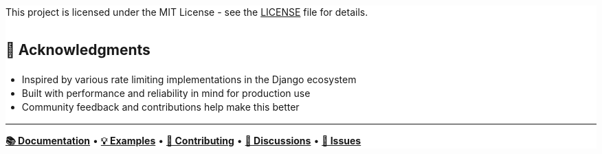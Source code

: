 This project is licensed under the MIT License - see the [LICENSE](LICENSE) file for details.

## 🙏 Acknowledgments

- Inspired by various rate limiting implementations in the Django ecosystem
- Built with performance and reliability in mind for production use
- Community feedback and contributions help make this better

---

**[📚 Documentation](docs/)** • **[💡 Examples](examples/)** • **[🤝 Contributing](CONTRIBUTING.md)** • **[💬 Discussions](https://github.com/YasserShkeir/django-smart-ratelimit/discussions)** • **[🐛 Issues](https://github.com/YasserShkeir/django-smart-ratelimit/issues)**
